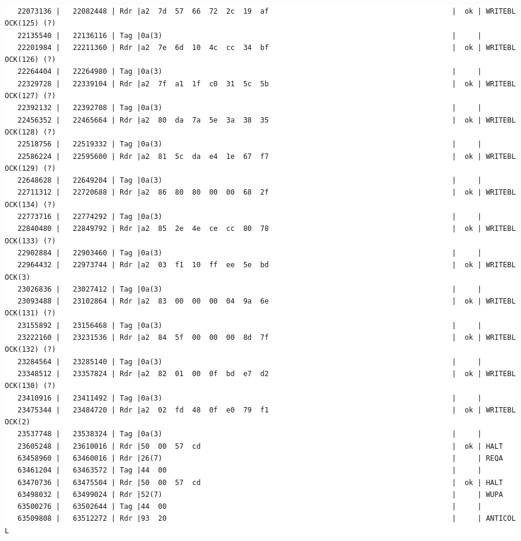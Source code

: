 ```Proxmark3
   22073136 |   22082448 | Rdr |a2  7d  57  66  72  2c  19  af                                           |  ok | WRITEBLOCK(125) (?)
   22135540 |   22136116 | Tag |0a(3)                                                                    |     | 
   22201984 |   22211360 | Rdr |a2  7e  6d  10  4c  cc  34  bf                                           |  ok | WRITEBLOCK(126) (?)
   22264404 |   22264980 | Tag |0a(3)                                                                    |     | 
   22329728 |   22339104 | Rdr |a2  7f  a1  1f  c0  31  5c  5b                                           |  ok | WRITEBLOCK(127) (?)
   22392132 |   22392708 | Tag |0a(3)                                                                    |     | 
   22456352 |   22465664 | Rdr |a2  80  da  7a  5e  3a  38  35                                           |  ok | WRITEBLOCK(128) (?)
   22518756 |   22519332 | Tag |0a(3)                                                                    |     | 
   22586224 |   22595600 | Rdr |a2  81  5c  da  e4  1e  67  f7                                           |  ok | WRITEBLOCK(129) (?)
   22648628 |   22649204 | Tag |0a(3)                                                                    |     | 
   22711312 |   22720688 | Rdr |a2  86  80  80  00  00  68  2f                                           |  ok | WRITEBLOCK(134) (?)
   22773716 |   22774292 | Tag |0a(3)                                                                    |     | 
   22840480 |   22849792 | Rdr |a2  85  2e  4e  ce  cc  80  78                                           |  ok | WRITEBLOCK(133) (?)
   22902884 |   22903460 | Tag |0a(3)                                                                    |     | 
   22964432 |   22973744 | Rdr |a2  03  f1  10  ff  ee  5e  bd                                           |  ok | WRITEBLOCK(3)
   23026836 |   23027412 | Tag |0a(3)                                                                    |     | 
   23093488 |   23102864 | Rdr |a2  83  00  00  00  04  9a  6e                                           |  ok | WRITEBLOCK(131) (?)
   23155892 |   23156468 | Tag |0a(3)                                                                    |     | 
   23222160 |   23231536 | Rdr |a2  84  5f  00  00  00  8d  7f                                           |  ok | WRITEBLOCK(132) (?)
   23284564 |   23285140 | Tag |0a(3)                                                                    |     | 
   23348512 |   23357824 | Rdr |a2  82  01  00  0f  bd  e7  d2                                           |  ok | WRITEBLOCK(130) (?)
   23410916 |   23411492 | Tag |0a(3)                                                                    |     | 
   23475344 |   23484720 | Rdr |a2  02  fd  48  0f  e0  79  f1                                           |  ok | WRITEBLOCK(2)
   23537748 |   23538324 | Tag |0a(3)                                                                    |     | 
   23605248 |   23610016 | Rdr |50  00  57  cd                                                           |  ok | HALT
   63458960 |   63460016 | Rdr |26(7)                                                                    |     | REQA
   63461204 |   63463572 | Tag |44  00                                                                   |     | 
   63470736 |   63475504 | Rdr |50  00  57  cd                                                           |  ok | HALT
   63498032 |   63499024 | Rdr |52(7)                                                                    |     | WUPA
   63500276 |   63502644 | Tag |44  00                                                                   |     | 
   63509808 |   63512272 | Rdr |93  20                                                                   |     | ANTICOLL
```